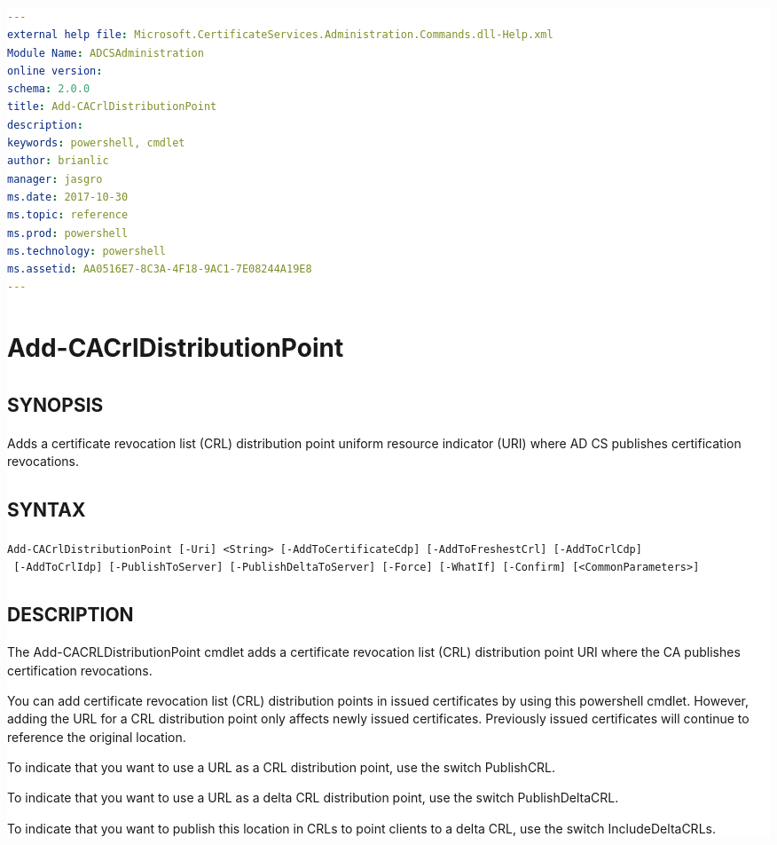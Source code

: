 ```yaml
---
external help file: Microsoft.CertificateServices.Administration.Commands.dll-Help.xml
Module Name: ADCSAdministration
online version: 
schema: 2.0.0
title: Add-CACrlDistributionPoint
description: 
keywords: powershell, cmdlet
author: brianlic
manager: jasgro
ms.date: 2017-10-30
ms.topic: reference
ms.prod: powershell
ms.technology: powershell
ms.assetid: AA0516E7-8C3A-4F18-9AC1-7E08244A19E8
---
```


# Add-CACrlDistributionPoint

## SYNOPSIS
Adds a certificate revocation list (CRL) distribution point uniform resource indicator (URI) where AD CS publishes certification revocations.

## SYNTAX

```
Add-CACrlDistributionPoint [-Uri] <String> [-AddToCertificateCdp] [-AddToFreshestCrl] [-AddToCrlCdp]
 [-AddToCrlIdp] [-PublishToServer] [-PublishDeltaToServer] [-Force] [-WhatIf] [-Confirm] [<CommonParameters>]
```

## DESCRIPTION
The Add-CACRLDistributionPoint cmdlet adds a certificate revocation list (CRL) distribution point URI where the CA publishes certification revocations.

You can add certificate revocation list (CRL) distribution points in issued certificates by using this powershell cmdlet.
However, adding the URL for a CRL distribution point only affects newly issued certificates.
Previously issued certificates will continue to reference the original location.

To indicate that you want to use a URL as a CRL distribution point, use the switch PublishCRL.

To indicate that you want to use a URL as a delta CRL distribution point, use the switch PublishDeltaCRL.

To indicate that you want to publish this location in CRLs to point clients to a delta CRL, use the switch IncludeDeltaCRLs.
